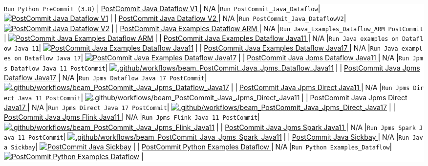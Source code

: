 ```Run Python PreCommit (3.8)```
| [ PostCommit Java Dataflow V1 ](https://github.com/apache/beam/actions/workflows/beam_PostCommit_Java_DataflowV1.yml) | N/A |`Run PostCommit_Java_Dataflow`| [![PostCommit Java Dataflow V1](https://github.com/apache/beam/actions/workflows/beam_PostCommit_Java_DataflowV1.yml/badge.svg?event=schedule)](https://github.com/apache/beam/actions/workflows/beam_PostCommit_Java_DataflowV1.yml) |
| [ PostCommit Java Dataflow V2 ](https://github.com/apache/beam/actions/workflows/beam_PostCommit_Java_DataflowV2.yml) | N/A |`Run PostCommit_Java_DataflowV2`| [![PostCommit Java Dataflow V2](https://github.com/apache/beam/actions/workflows/beam_PostCommit_Java_DataflowV2.yml/badge.svg?event=schedule)](https://github.com/apache/beam/actions/workflows/beam_PostCommit_Java_DataflowV2.yml) |
| [ PostCommit Java Examples Dataflow ARM ](https://github.com/apache/beam/actions/workflows/beam_PostCommit_Java_Examples_Dataflow_ARM.yml) | N/A |`Run Java_Examples_Dataflow_ARM PostCommit`| [![PostCommit Java Examples Dataflow ARM](https://github.com/apache/beam/actions/workflows/beam_PostCommit_Java_Examples_Dataflow_ARM.yml/badge.svg?event=schedule)](https://github.com/apache/beam/actions/workflows/beam_PostCommit_Java_Examples_Dataflow_ARM.yml) |
| [ PostCommit Java Examples Dataflow Java11 ](https://github.com/apache/beam/actions/workflows/beam_PostCommit_Java_Examples_Dataflow_Java11.yml) | N/A |`Run Java examples on Dataflow Java 11`| [![PostCommit Java Examples Dataflow Java11](https://github.com/apache/beam/actions/workflows/beam_PostCommit_Java_Examples_Dataflow_Java11.yml/badge.svg?event=schedule)](https://github.com/apache/beam/actions/workflows/beam_PostCommit_Java_Examples_Dataflow_Java11.yml) |
| [ PostCommit Java Examples Dataflow Java17 ](https://github.com/apache/beam/actions/workflows/beam_PostCommit_Java_Examples_Dataflow_Java17.yml) | N/A |`Run Java examples on Dataflow Java 17`| [![PostCommit Java Examples Dataflow Java17](https://github.com/apache/beam/actions/workflows/beam_PostCommit_Java_Examples_Dataflow_Java17.yml/badge.svg?event=schedule)](https://github.com/apache/beam/actions/workflows/beam_PostCommit_Java_Examples_Dataflow_Java17.yml) |
| [ PostCommit Java Jpms Dataflow Java11 ](https://github.com/apache/beam/actions/workflows/beam_PostCommit_Java_Jpms_Dataflow_Java11.yml) | N/A |`Run Jpms Dataflow Java 11 PostCommit`| [![.github/workflows/beam_PostCommit_Java_Jpms_Dataflow_Java11](https://github.com/apache/beam/actions/workflows/beam_PostCommit_Java_Jpms_Dataflow_Java11.yml/badge.svg?event=schedule)](https://github.com/apache/beam/actions/workflows/beam_PostCommit_Java_Jpms_Dataflow_Java11.yml) |
| [ PostCommit Java Jpms Dataflow Java17 ](https://github.com/apache/beam/actions/workflows/beam_PostCommit_Java_Jpms_Dataflow_Java17.yml) | N/A |`Run Jpms Dataflow Java 17 PostCommit`| [![.github/workflows/beam_PostCommit_Java_Jpms_Dataflow_Java17](https://github.com/apache/beam/actions/workflows/beam_PostCommit_Java_Jpms_Dataflow_Java17.yml/badge.svg?event=schedule)](https://github.com/apache/beam/actions/workflows/beam_PostCommit_Java_Jpms_Dataflow_Java17.yml) |
| [ PostCommit Java Jpms Direct Java11 ](https://github.com/apache/beam/actions/workflows/beam_PostCommit_Java_Jpms_Direct_Java11.yml) | N/A |`Run Jpms Direct Java 11 PostCommit`| [![.github/workflows/beam_PostCommit_Java_Jpms_Direct_Java11](https://github.com/apache/beam/actions/workflows/beam_PostCommit_Java_Jpms_Direct_Java11.yml/badge.svg?event=schedule)](https://github.com/apache/beam/actions/workflows/beam_PostCommit_Java_Jpms_Direct_Java11.yml) |
| [ PostCommit Java Jpms Direct Java17 ](https://github.com/apache/beam/actions/workflows/beam_PostCommit_Java_Jpms_Direct_Java17.yml) | N/A |`Run Jpms Direct Java 17 PostCommit`| [![.github/workflows/beam_PostCommit_Java_Jpms_Direct_Java17](https://github.com/apache/beam/actions/workflows/beam_PostCommit_Java_Jpms_Direct_Java17.yml/badge.svg?event=schedule)](https://github.com/apache/beam/actions/workflows/beam_PostCommit_Java_Jpms_Direct_Java17.yml) |
| [ PostCommit Java Jpms Flink Java11 ](https://github.com/apache/beam/actions/workflows/beam_PostCommit_Java_Jpms_Flink_Java11.yml) | N/A |`Run Jpms Flink Java 11 PostCommit`| [![.github/workflows/beam_PostCommit_Java_Jpms_Flink_Java11](https://github.com/apache/beam/actions/workflows/beam_PostCommit_Java_Jpms_Flink_Java11.yml/badge.svg?event=schedule)](https://github.com/apache/beam/actions/workflows/beam_PostCommit_Java_Jpms_Flink_Java11.yml) |
| [ PostCommit Java Jpms Spark Java11 ](https://github.com/apache/beam/actions/workflows/beam_PostCommit_Java_Jpms_Spark_Java11.yml) | N/A |`Run Jpms Spark Java 11 PostCommit`| [![.github/workflows/beam_PostCommit_Java_Jpms_Spark_Java11](https://github.com/apache/beam/actions/workflows/beam_PostCommit_Java_Jpms_Spark_Java11.yml/badge.svg?event=schedule)](https://github.com/apache/beam/actions/workflows/beam_PostCommit_Java_Jpms_Spark_Java11.yml) |
| [ PostCommit Java Sickbay ](https://github.com/apache/beam/actions/workflows/bbeam_PostCommit_Java_Sickbay.yml) | N/A |`Run Java Sickbay`| [![PostCommit Java Sickbay](https://github.com/apache/beam/actions/workflows/beam_PostCommit_Java_Sickbay.yml/badge.svg?event=schedule)](https://github.com/apache/beam/actions/workflows/bbeam_PostCommit_Java_Sickbay.yml) |
| [ PostCommit Python Examples Dataflow ](https://github.com/apache/beam/actions/workflows/beam_PostCommit_Python_Examples_Dataflow.yml) | N/A |`Run Python Examples_Dataflow`| [![PostCommit Python Examples Dataflow](https://github.com/apache/beam/actions/workflows/beam_PostCommit_Python_Examples_Dataflow.yml/badge.svg?event=schedule)](https://github.com/apache/beam/actions/workflows/beam_PostCommit_Python_Examples_Dataflow.yml) |
```
